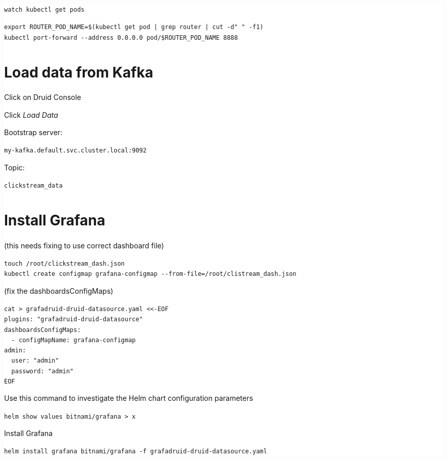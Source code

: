 ```
watch kubectl get pods
```


```
export ROUTER_POD_NAME=$(kubectl get pod | grep router | cut -d" " -f1)
kubectl port-forward --address 0.0.0.0 pod/$ROUTER_POD_NAME 8888
```

# Load data from Kafka

Click on Druid Console

Click _Load Data_

Bootstrap server:

```
my-kafka.default.svc.cluster.local:9092
```

Topic:
```
clickstream_data
```


# Install Grafana


(this needs fixing to use correct dashboard file)

```
touch /root/clickstream_dash.json
kubectl create configmap grafana-configmap --from-file=/root/clistream_dash.json
```


(fix the dashboardsConfigMaps)
```
cat > grafadruid-druid-datasource.yaml <<-EOF
plugins: "grafadruid-druid-datasource"
dashboardsConfigMaps:
  - configMapName: grafana-configmap
admin:
  user: "admin"
  password: "admin"
EOF
```

Use this command to investigate the Helm chart configuration parameters

```
helm show values bitnami/grafana > x
```

Install Grafana
```
helm install grafana bitnami/grafana -f grafadruid-druid-datasource.yaml
```
